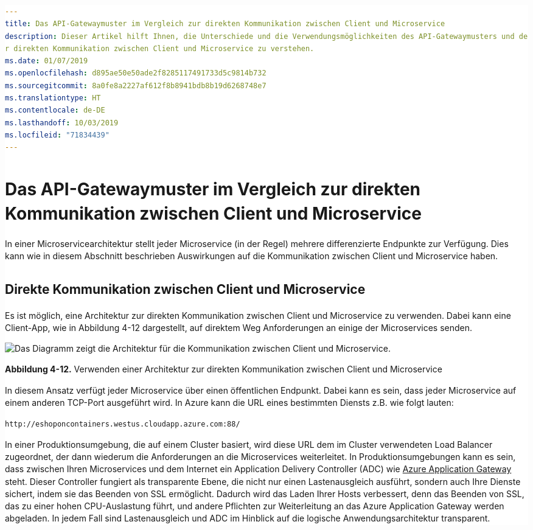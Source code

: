 ```yaml
---
title: Das API-Gatewaymuster im Vergleich zur direkten Kommunikation zwischen Client und Microservice
description: Dieser Artikel hilft Ihnen, die Unterschiede und die Verwendungsmöglichkeiten des API-Gatewaymusters und der direkten Kommunikation zwischen Client und Microservice zu verstehen.
ms.date: 01/07/2019
ms.openlocfilehash: d895ae50e50ade2f8285117491733d5c9814b732
ms.sourcegitcommit: 8a0fe8a2227af612f8b8941bdb8b19d6268748e7
ms.translationtype: HT
ms.contentlocale: de-DE
ms.lasthandoff: 10/03/2019
ms.locfileid: "71834439"
---
```

# <a name="the-api-gateway-pattern-versus-the-direct-client-to-microservice-communication"></a>Das API-Gatewaymuster im Vergleich zur direkten Kommunikation zwischen Client und Microservice

In einer Microservicearchitektur stellt jeder Microservice (in der Regel) mehrere differenzierte Endpunkte zur Verfügung. Dies kann wie in diesem Abschnitt beschrieben Auswirkungen auf die Kommunikation zwischen Client und Microservice haben.

## <a name="direct-client-to-microservice-communication"></a>Direkte Kommunikation zwischen Client und Microservice

Es ist möglich, eine Architektur zur direkten Kommunikation zwischen Client und Microservice zu verwenden. Dabei kann eine Client-App, wie in Abbildung 4-12 dargestellt, auf direktem Weg Anforderungen an einige der Microservices senden.

![Das Diagramm zeigt die Architektur für die Kommunikation zwischen Client und Microservice.](./media/direct-client-to-microservice-communication-versus-the-API-Gateway-pattern/direct-client-to-microservice-communication.png)

**Abbildung 4-12.** Verwenden einer Architektur zur direkten Kommunikation zwischen Client und Microservice

In diesem Ansatz verfügt jeder Microservice über einen öffentlichen Endpunkt. Dabei kann es sein, dass jeder Microservice auf einem anderen TCP-Port ausgeführt wird. In Azure kann die URL eines bestimmten Diensts z.B. wie folgt lauten:

`http://eshoponcontainers.westus.cloudapp.azure.com:88/`

In einer Produktionsumgebung, die auf einem Cluster basiert, wird diese URL dem im Cluster verwendeten Load Balancer zugeordnet, der dann wiederum die Anforderungen an die Microservices weiterleitet. In Produktionsumgebungen kann es sein, dass zwischen Ihren Microservices und dem Internet ein Application Delivery Controller (ADC) wie [Azure Application Gateway](https://docs.microsoft.com/azure/application-gateway/application-gateway-introduction) steht. Dieser Controller fungiert als transparente Ebene, die nicht nur einen Lastenausgleich ausführt, sondern auch Ihre Dienste sichert, indem sie das Beenden von SSL ermöglicht. Dadurch wird das Laden Ihrer Hosts verbessert, denn das Beenden von SSL, das zu einer hohen CPU-Auslastung führt, und andere Pflichten zur Weiterleitung an das Azure Application Gateway werden abgeladen. In jedem Fall sind Lastenausgleich und ADC im Hinblick auf die logische Anwendungsarchitektur transparent.
